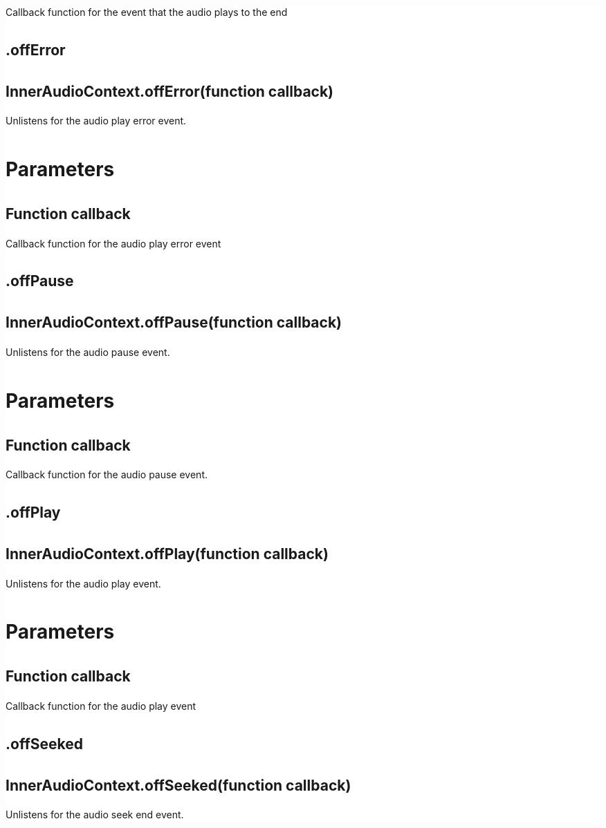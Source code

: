 Callback function for the event that the audio plays to the end

## .offError

## InnerAudioContext.offError(function callback)

Unlistens for the audio play error event.

# Parameters

## Function callback

Callback function for the audio play error event

## .offPause

## InnerAudioContext.offPause(function callback)

Unlistens for the audio pause event.

# Parameters

## Function callback

Callback function for the audio pause event.

## .offPlay

## InnerAudioContext.offPlay(function callback)

Unlistens for the audio play event.

# Parameters

## Function callback

Callback function for the audio play event

## .offSeeked

## InnerAudioContext.offSeeked(function callback)

Unlistens for the audio seek end event.
